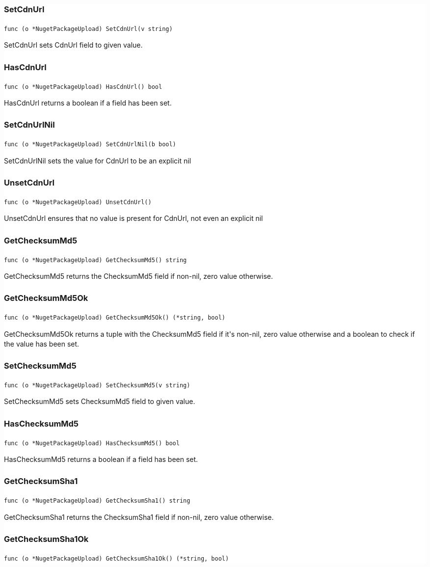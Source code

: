 ### SetCdnUrl

`func (o *NugetPackageUpload) SetCdnUrl(v string)`

SetCdnUrl sets CdnUrl field to given value.

### HasCdnUrl

`func (o *NugetPackageUpload) HasCdnUrl() bool`

HasCdnUrl returns a boolean if a field has been set.

### SetCdnUrlNil

`func (o *NugetPackageUpload) SetCdnUrlNil(b bool)`

 SetCdnUrlNil sets the value for CdnUrl to be an explicit nil

### UnsetCdnUrl
`func (o *NugetPackageUpload) UnsetCdnUrl()`

UnsetCdnUrl ensures that no value is present for CdnUrl, not even an explicit nil
### GetChecksumMd5

`func (o *NugetPackageUpload) GetChecksumMd5() string`

GetChecksumMd5 returns the ChecksumMd5 field if non-nil, zero value otherwise.

### GetChecksumMd5Ok

`func (o *NugetPackageUpload) GetChecksumMd5Ok() (*string, bool)`

GetChecksumMd5Ok returns a tuple with the ChecksumMd5 field if it's non-nil, zero value otherwise
and a boolean to check if the value has been set.

### SetChecksumMd5

`func (o *NugetPackageUpload) SetChecksumMd5(v string)`

SetChecksumMd5 sets ChecksumMd5 field to given value.

### HasChecksumMd5

`func (o *NugetPackageUpload) HasChecksumMd5() bool`

HasChecksumMd5 returns a boolean if a field has been set.

### GetChecksumSha1

`func (o *NugetPackageUpload) GetChecksumSha1() string`

GetChecksumSha1 returns the ChecksumSha1 field if non-nil, zero value otherwise.

### GetChecksumSha1Ok

`func (o *NugetPackageUpload) GetChecksumSha1Ok() (*string, bool)`
